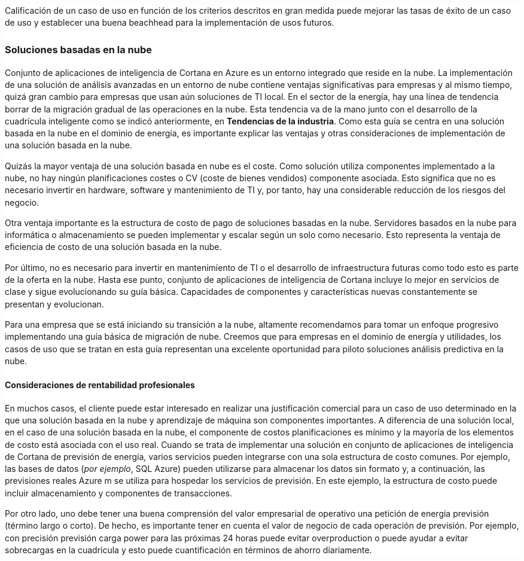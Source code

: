 Calificación de un caso de uso en función de los criterios descritos en gran medida puede mejorar las tasas de éxito de un caso de uso y establecer una buena beachhead para la implementación de usos futuros.

### <a name="cloud-based-solutions"></a>Soluciones basadas en la nube
Conjunto de aplicaciones de inteligencia de Cortana en Azure es un entorno integrado que reside en la nube. La implementación de una solución de análisis avanzadas en un entorno de nube contiene ventajas significativas para empresas y al mismo tiempo, quizá gran cambio para empresas que usan aún soluciones de TI local. En el sector de la energía, hay una línea de tendencia borrar de la migración gradual de las operaciones en la nube. Esta tendencia va de la mano junto con el desarrollo de la cuadrícula inteligente como se indicó anteriormente, en **Tendencias de la industria**. Como esta guía se centra en una solución basada en la nube en el dominio de energía, es importante explicar las ventajas y otras consideraciones de implementación de una solución basada en la nube.

Quizás la mayor ventaja de una solución basada en nube es el coste. Como solución utiliza componentes implementado a la nube, no hay ningún planificaciones costes o CV (coste de bienes vendidos) componente asociada. Esto significa que no es necesario invertir en hardware, software y mantenimiento de TI y, por tanto, hay una considerable reducción de los riesgos del negocio.

Otra ventaja importante es la estructura de costo de pago de soluciones basadas en la nube. Servidores basados en la nube para informática o almacenamiento se pueden implementar y escalar según un solo como necesario. Esto representa la ventaja de eficiencia de costo de una solución basada en la nube.

Por último, no es necesario para invertir en mantenimiento de TI o el desarrollo de infraestructura futuras como todo esto es parte de la oferta en la nube. Hasta ese punto, conjunto de aplicaciones de inteligencia de Cortana incluye lo mejor en servicios de clase y sigue evolucionando su guía básica. Capacidades de componentes y características nuevas constantemente se presentan y evolucionan.

Para una empresa que se está iniciando su transición a la nube, altamente recomendamos para tomar un enfoque progresivo implementando una guía básica de migración de nube. Creemos que para empresas en el dominio de energía y utilidades, los casos de uso que se tratan en esta guía representan una excelente oportunidad para piloto soluciones análisis predictiva en la nube.

#### <a name="business-case-justification-considerations"></a>Consideraciones de rentabilidad profesionales
En muchos casos, el cliente puede estar interesado en realizar una justificación comercial para un caso de uso determinado en la que una solución basada en la nube y aprendizaje de máquina son componentes importantes. A diferencia de una solución local, en el caso de una solución basada en la nube, el componente de costos planificaciones es mínimo y la mayoría de los elementos de costo está asociada con el uso real. Cuando se trata de implementar una solución en conjunto de aplicaciones de inteligencia de Cortana de previsión de energía, varios servicios pueden integrarse con una sola estructura de costo comunes. Por ejemplo, las bases de datos (*por ejemplo*, SQL Azure) pueden utilizarse para almacenar los datos sin formato y, a continuación, las previsiones reales Azure m se utiliza para hospedar los servicios de previsión. En este ejemplo, la estructura de costo puede incluir almacenamiento y componentes de transacciones.

Por otro lado, uno debe tener una buena comprensión del valor empresarial de operativo una petición de energía previsión (término largo o corto). De hecho, es importante tener en cuenta el valor de negocio de cada operación de previsión. Por ejemplo, con precisión previsión carga power para las próximas 24 horas puede evitar overproduction o puede ayudar a evitar sobrecargas en la cuadrícula y esto puede cuantificación en términos de ahorro diariamente.
